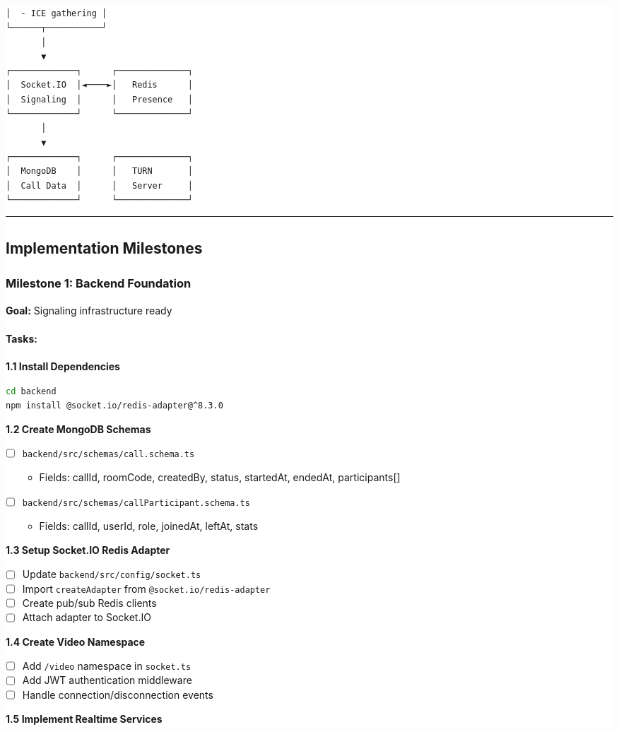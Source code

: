 ```
│  - ICE gathering │
└──────┬───────────┘
       │
       ▼
┌─────────────┐      ┌──────────────┐
│  Socket.IO  │◄────►│   Redis      │
│  Signaling  │      │   Presence   │
└─────────────┘      └──────────────┘
       │
       ▼
┌─────────────┐      ┌──────────────┐
│  MongoDB    │      │   TURN       │
│  Call Data  │      │   Server     │
└─────────────┘      └──────────────┘
```

---

## Implementation Milestones

### Milestone 1: Backend Foundation

**Goal:** Signaling infrastructure ready

#### Tasks:

**1.1 Install Dependencies**
```bash
cd backend
npm install @socket.io/redis-adapter@^8.3.0
```

**1.2 Create MongoDB Schemas**

- [ ] `backend/src/schemas/call.schema.ts`
  - Fields: callId, roomCode, createdBy, status, startedAt, endedAt, participants[]
  
- [ ] `backend/src/schemas/callParticipant.schema.ts`
  - Fields: callId, userId, role, joinedAt, leftAt, stats

**1.3 Setup Socket.IO Redis Adapter**

- [ ] Update `backend/src/config/socket.ts`
- [ ] Import `createAdapter` from `@socket.io/redis-adapter`
- [ ] Create pub/sub Redis clients
- [ ] Attach adapter to Socket.IO

**1.4 Create Video Namespace**

- [ ] Add `/video` namespace in `socket.ts`
- [ ] Add JWT authentication middleware
- [ ] Handle connection/disconnection events

**1.5 Implement Realtime Services**
